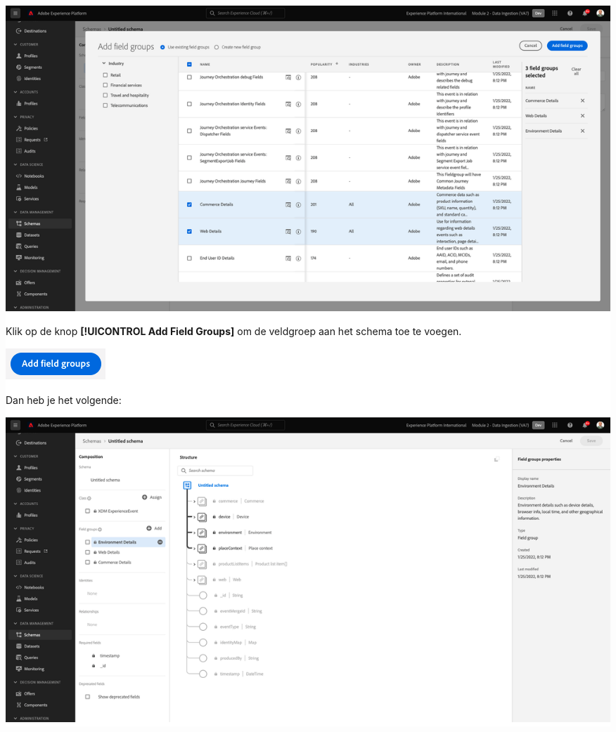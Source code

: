 ![ Ingestie van Gegevens ](./images/eeed.png)

Klik op de knop **[!UICONTROL Add Field Groups]** om de veldgroep aan het schema toe te voegen.

![ Ingestie van Gegevens ](./images/addmixin1.png)

Dan heb je het volgende:

![ Ingestie van Gegevens ](./images/eethis.png)
